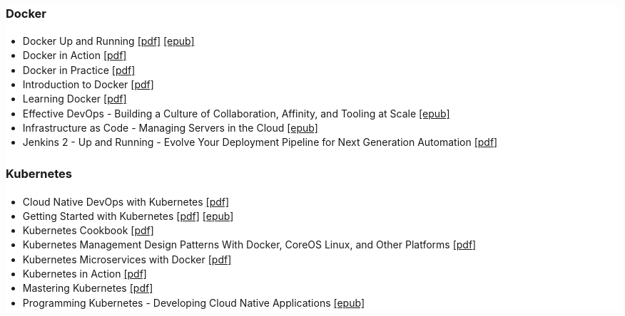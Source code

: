 ### Docker

 - Docker Up and Running [[pdf]](https://github.com/ahmadassaf/books-library/blob/master/DevOps%20(Docker,%20Kubernetes,%20etc.)/Docker/Docker%20Up%20and%20Running.pdf) [[epub]](https://github.com/ahmadassaf/books-library/blob/master/DevOps%20(Docker,%20Kubernetes,%20etc.)/Docker/Docker%20Up%20and%20Running.epub)
 - Docker in Action [[pdf]](https://github.com/ahmadassaf/books-library/blob/master/DevOps%20(Docker,%20Kubernetes,%20etc.)/Docker/Docker%20in%20Action.pdf)
 - Docker in Practice [[pdf]](https://github.com/ahmadassaf/books-library/blob/master/DevOps%20(Docker,%20Kubernetes,%20etc.)/Docker/Docker%20in%20Practice.pdf)
 - Introduction to Docker [[pdf]](https://github.com/ahmadassaf/books-library/blob/master/DevOps%20(Docker,%20Kubernetes,%20etc.)/Docker/Introduction%20to%20Docker.pdf)
 - Learning Docker [[pdf]](https://github.com/ahmadassaf/books-library/blob/master/DevOps%20(Docker,%20Kubernetes,%20etc.)/Docker/Learning%20Docker.pdf)
 - Effective DevOps - Building a Culture of Collaboration, Affinity, and Tooling at Scale [[epub]](https://github.com/ahmadassaf/books-library/blob/master/DevOps%20(Docker,%20Kubernetes,%20etc.)/Effective%20DevOps%20-%20Building%20a%20Culture%20of%20Collaboration,%20Affinity,%20and%20Tooling%20at%20Scale.epub)
 - Infrastructure as Code - Managing Servers in the Cloud [[epub]](https://github.com/ahmadassaf/books-library/blob/master/DevOps%20(Docker,%20Kubernetes,%20etc.)/Infrastructure%20as%20Code%20-%20Managing%20Servers%20in%20the%20Cloud.epub)
 - Jenkins 2 - Up and Running - Evolve Your Deployment Pipeline for Next Generation Automation [[pdf]](https://github.com/ahmadassaf/books-library/blob/master/DevOps%20(Docker,%20Kubernetes,%20etc.)/Jenkins%202%20-%20Up%20and%20Running%20-%20Evolve%20Your%20Deployment%20Pipeline%20for%20Next%20Generation%20Automation.pdf)

### Kubernetes

 - Cloud Native DevOps with Kubernetes [[pdf]](https://github.com/ahmadassaf/books-library/blob/master/DevOps%20(Docker,%20Kubernetes,%20etc.)/Kubernetes/Cloud%20Native%20DevOps%20with%20Kubernetes.pdf)
 - Getting Started with Kubernetes [[pdf]](https://github.com/ahmadassaf/books-library/blob/master/DevOps%20(Docker,%20Kubernetes,%20etc.)/Kubernetes/Getting%20Started%20with%20Kubernetes.pdf) [[epub]](https://github.com/ahmadassaf/books-library/blob/master/DevOps%20(Docker,%20Kubernetes,%20etc.)/Kubernetes/Getting%20Started%20with%20Kubernetes.epub)
 - Kubernetes Cookbook [[pdf]](https://github.com/ahmadassaf/books-library/blob/master/DevOps%20(Docker,%20Kubernetes,%20etc.)/Kubernetes/Kubernetes%20Cookbook.pdf)
 - Kubernetes Management Design Patterns With Docker, CoreOS Linux, and Other Platforms [[pdf]](https://github.com/ahmadassaf/books-library/blob/master/DevOps%20(Docker,%20Kubernetes,%20etc.)/Kubernetes/Kubernetes%20Management%20Design%20Patterns%20With%20Docker,%20CoreOS%20Linux,%20and%20Other%20Platforms.pdf)
 - Kubernetes Microservices with Docker [[pdf]](https://github.com/ahmadassaf/books-library/blob/master/DevOps%20(Docker,%20Kubernetes,%20etc.)/Kubernetes/Kubernetes%20Microservices%20with%20Docker.pdf)
 - Kubernetes in Action [[pdf]](https://github.com/ahmadassaf/books-library/blob/master/DevOps%20(Docker,%20Kubernetes,%20etc.)/Kubernetes/Kubernetes%20in%20Action.pdf)
 - Mastering Kubernetes [[pdf]](https://github.com/ahmadassaf/books-library/blob/master/DevOps%20(Docker,%20Kubernetes,%20etc.)/Kubernetes/Mastering%20Kubernetes.pdf)
 - Programming Kubernetes - Developing Cloud Native Applications [[epub]](https://github.com/ahmadassaf/books-library/blob/master/DevOps%20(Docker,%20Kubernetes,%20etc.)/Kubernetes/Programming%20Kubernetes%20-%20Developing%20Cloud%20Native%20Applications.epub)
